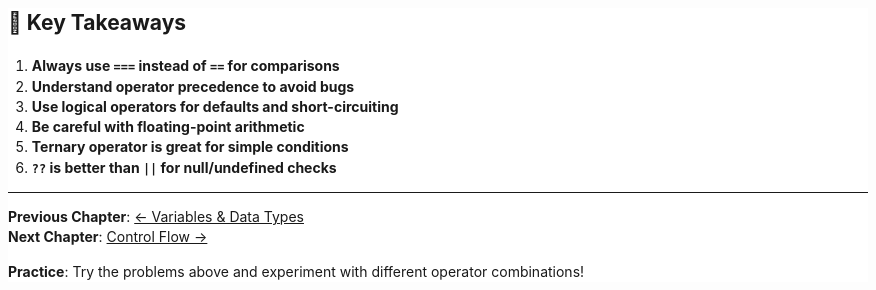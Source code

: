 ## 🎯 Key Takeaways

1. **Always use `===` instead of `==` for comparisons**
2. **Understand operator precedence to avoid bugs**
3. **Use logical operators for defaults and short-circuiting**
4. **Be careful with floating-point arithmetic**
5. **Ternary operator is great for simple conditions**
6. **`??` is better than `||` for null/undefined checks**

---

**Previous Chapter**: [← Variables & Data Types](./01-variables-datatypes.md)  
**Next Chapter**: [Control Flow →](./03-control-flow.md)

**Practice**: Try the problems above and experiment with different operator combinations!
